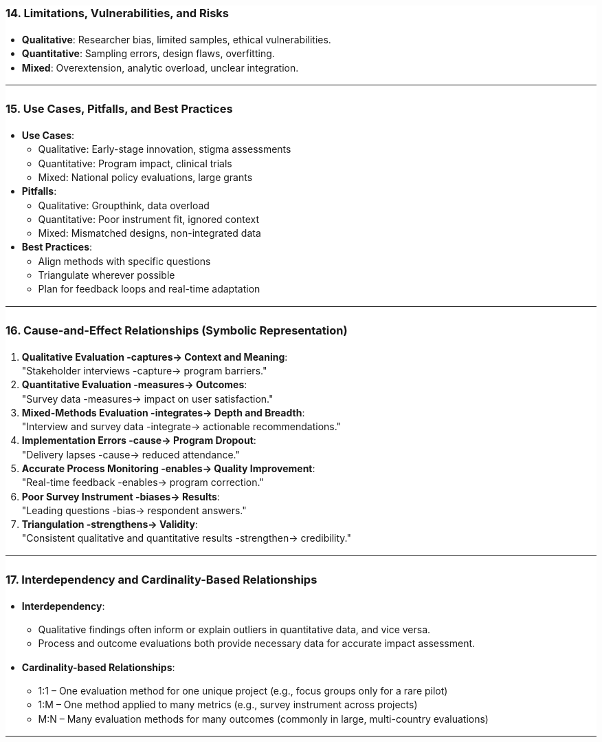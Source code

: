 
### 14. Limitations, Vulnerabilities, and Risks

- **Qualitative**: Researcher bias, limited samples, ethical vulnerabilities.
- **Quantitative**: Sampling errors, design flaws, overfitting.
- **Mixed**: Overextension, analytic overload, unclear integration.

---

### 15. Use Cases, Pitfalls, and Best Practices

- **Use Cases**:  
  - Qualitative: Early-stage innovation, stigma assessments  
  - Quantitative: Program impact, clinical trials  
  - Mixed: National policy evaluations, large grants
- **Pitfalls**:  
  - Qualitative: Groupthink, data overload  
  - Quantitative: Poor instrument fit, ignored context  
  - Mixed: Mismatched designs, non-integrated data
- **Best Practices**:  
  - Align methods with specific questions  
  - Triangulate wherever possible  
  - Plan for feedback loops and real-time adaptation

---

### 16. Cause-and-Effect Relationships (Symbolic Representation)

1. **Qualitative Evaluation -captures-> Context and Meaning**:  
   "Stakeholder interviews -capture-> program barriers."
2. **Quantitative Evaluation -measures-> Outcomes**:  
   "Survey data -measures-> impact on user satisfaction."
3. **Mixed-Methods Evaluation -integrates-> Depth and Breadth**:  
   "Interview and survey data -integrate-> actionable recommendations."
4. **Implementation Errors -cause-> Program Dropout**:  
   "Delivery lapses -cause-> reduced attendance."
5. **Accurate Process Monitoring -enables-> Quality Improvement**:  
   "Real-time feedback -enables-> program correction."
6. **Poor Survey Instrument -biases-> Results**:  
   "Leading questions -bias-> respondent answers."
7. **Triangulation -strengthens-> Validity**:  
   "Consistent qualitative and quantitative results -strengthen-> credibility."

---

### 17. Interdependency and Cardinality-Based Relationships

- **Interdependency**:  
  - Qualitative findings often inform or explain outliers in quantitative data, and vice versa.
  - Process and outcome evaluations both provide necessary data for accurate impact assessment.

- **Cardinality-based Relationships**:  
  - 1:1 – One evaluation method for one unique project (e.g., focus groups only for a rare pilot)
  - 1:M – One method applied to many metrics (e.g., survey instrument across projects)
  - M:N – Many evaluation methods for many outcomes (commonly in large, multi-country evaluations)

---
